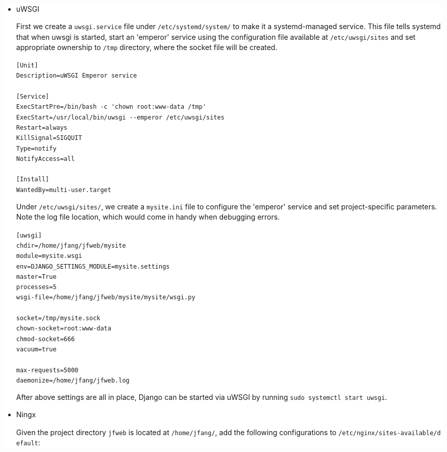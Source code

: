 * uWSGI

  First we create a `uwsgi.service` file under `/etc/systemd/system/` to make it a systemd-managed service. This file
  tells systemd that when uwsgi is started, start an 'emperor' service using the configuration file available at
  `/etc/uwsgi/sites` and set appropriate ownership to `/tmp` directory, where the socket file will be created.
  
  ```
  [Unit]
  Description=uWSGI Emperor service
  
  [Service]
  ExecStartPre=/bin/bash -c 'chown root:www-data /tmp'
  ExecStart=/usr/local/bin/uwsgi --emperor /etc/uwsgi/sites
  Restart=always
  KillSignal=SIGQUIT
  Type=notify
  NotifyAccess=all
  
  [Install]
  WantedBy=multi-user.target
  ```

  Under `/etc/uwsgi/sites/`, we create a `mysite.ini` file to configure the 'emperor' service and set project-specific 
  parameters. Note the log file location, which would come in handy when debugging errors.

  ```
  [uwsgi]
  chdir=/home/jfang/jfweb/mysite
  module=mysite.wsgi
  env=DJANGO_SETTINGS_MODULE=mysite.settings
  master=True
  processes=5
  wsgi-file=/home/jfang/jfweb/mysite/mysite/wsgi.py
  
  socket=/tmp/mysite.sock
  chown-socket=root:www-data
  chmod-socket=666
  vacuum=true
  
  max-requests=5000
  daemonize=/home/jfang/jfweb.log
  ```
  
  After above settings are all in place, Django can be started via uWSGI by running `sudo systemctl start uwsgi`.

* Ningx

    Given the project directory `jfweb` is located at `/home/jfang/`, add the following configurations to `/etc/nginx/sites-available/default`:
    